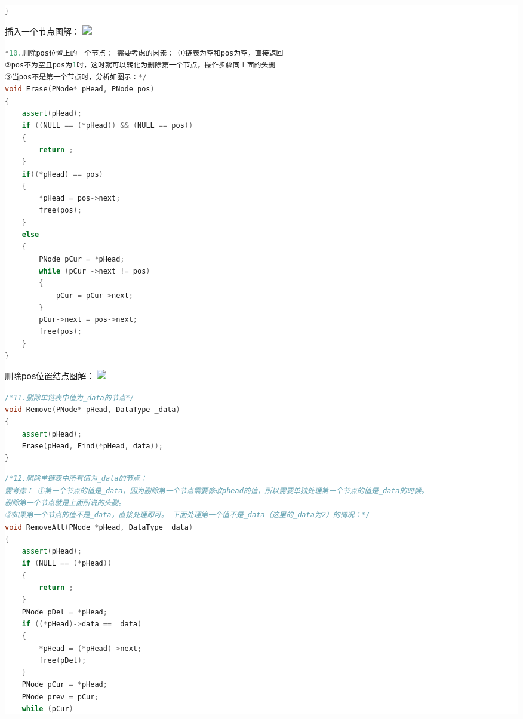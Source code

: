```cpp
}
```
插入一个节点图解：
![](https://img-blog.csdn.net/20180406225021543)
```cpp
*10.删除pos位置上的一个节点： 需要考虑的因素： ①链表为空和pos为空，直接返回 
②pos不为空且pos为1时，这时就可以转化为删除第一个节点，操作步骤同上面的头删 
③当pos不是第一个节点时，分析如图示：*/
void Erase(PNode* pHead, PNode pos)
{
    assert(pHead);
    if ((NULL == (*pHead)) && (NULL == pos))
    {
        return ;
    }
    if((*pHead) == pos)
    {
        *pHead = pos->next;
        free(pos);
    }
    else
    {
        PNode pCur = *pHead;
        while (pCur ->next != pos)
        {
            pCur = pCur->next;
        }
        pCur->next = pos->next;
        free(pos);
    }
}
```
删除pos位置结点图解：
![](https://img-blog.csdn.net/20180406225202406)
```cpp
/*11.删除单链表中值为_data的节点*/
void Remove(PNode* pHead, DataType _data)
{
    assert(pHead);
    Erase(pHead, Find(*pHead,_data));
}
```
```cpp
/*12.删除单链表中所有值为_data的节点： 
需考虑： ①第一个节点的值是_data，因为删除第一个节点需要修改phead的值，所以需要单独处理第一个节点的值是_data的时候。 
删除第一个节点就是上面所说的头删。 
②如果第一个节点的值不是_data，直接处理即可。 下面处理第一个值不是_data（这里的_data为2）的情况：*/
void RemoveAll(PNode *pHead, DataType _data)
{
    assert(pHead);
    if (NULL == (*pHead))
    {
        return ;
    }
    PNode pDel = *pHead;
    if ((*pHead)->data == _data)
    {
        *pHead = (*pHead)->next;
        free(pDel);
    }
    PNode pCur = *pHead;
    PNode prev = pCur;
    while (pCur)
```